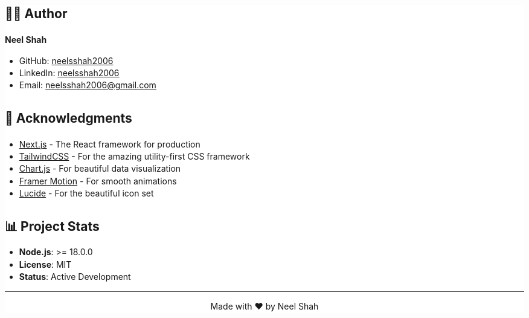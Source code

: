 ## 👨‍💻 Author

**Neel Shah**

- GitHub: [neelsshah2006](https://github.com/neelsshah2006)
- LinkedIn: [neelsshah2006](https://linkedin.com/in/neelsshah2006)
- Email: neelsshah2006@gmail.com

## 🙏 Acknowledgments

- [Next.js](https://nextjs.org/) - The React framework for production
- [TailwindCSS](https://tailwindcss.com/) - For the amazing utility-first CSS framework
- [Chart.js](https://www.chartjs.org/) - For beautiful data visualization
- [Framer Motion](https://www.framer.com/motion/) - For smooth animations
- [Lucide](https://lucide.dev/) - For the beautiful icon set

## 📊 Project Stats

- **Node.js**: >= 18.0.0
- **License**: MIT
- **Status**: Active Development

---

<div align="center">
  <p>Made with ❤️ by Neel Shah</p>
</div>
